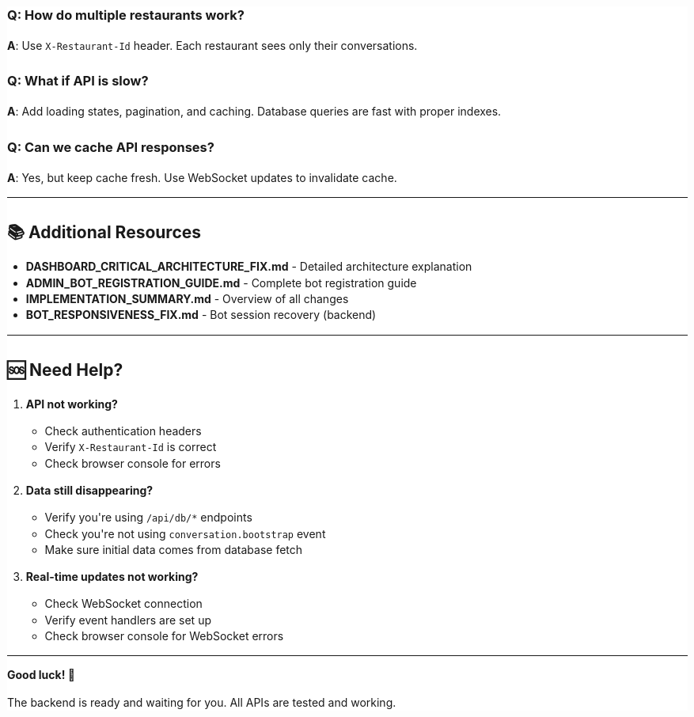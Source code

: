 ### Q: How do multiple restaurants work?
**A**: Use `X-Restaurant-Id` header. Each restaurant sees only their conversations.

### Q: What if API is slow?
**A**: Add loading states, pagination, and caching. Database queries are fast with proper indexes.

### Q: Can we cache API responses?
**A**: Yes, but keep cache fresh. Use WebSocket updates to invalidate cache.

---

## 📚 Additional Resources

- **DASHBOARD_CRITICAL_ARCHITECTURE_FIX.md** - Detailed architecture explanation
- **ADMIN_BOT_REGISTRATION_GUIDE.md** - Complete bot registration guide  
- **IMPLEMENTATION_SUMMARY.md** - Overview of all changes
- **BOT_RESPONSIVENESS_FIX.md** - Bot session recovery (backend)

---

## 🆘 Need Help?

1. **API not working?**
   - Check authentication headers
   - Verify `X-Restaurant-Id` is correct
   - Check browser console for errors

2. **Data still disappearing?**
   - Verify you're using `/api/db/*` endpoints
   - Check you're not using `conversation.bootstrap` event
   - Make sure initial data comes from database fetch

3. **Real-time updates not working?**
   - Check WebSocket connection
   - Verify event handlers are set up
   - Check browser console for WebSocket errors

---

**Good luck! 🚀**

The backend is ready and waiting for you. All APIs are tested and working.

